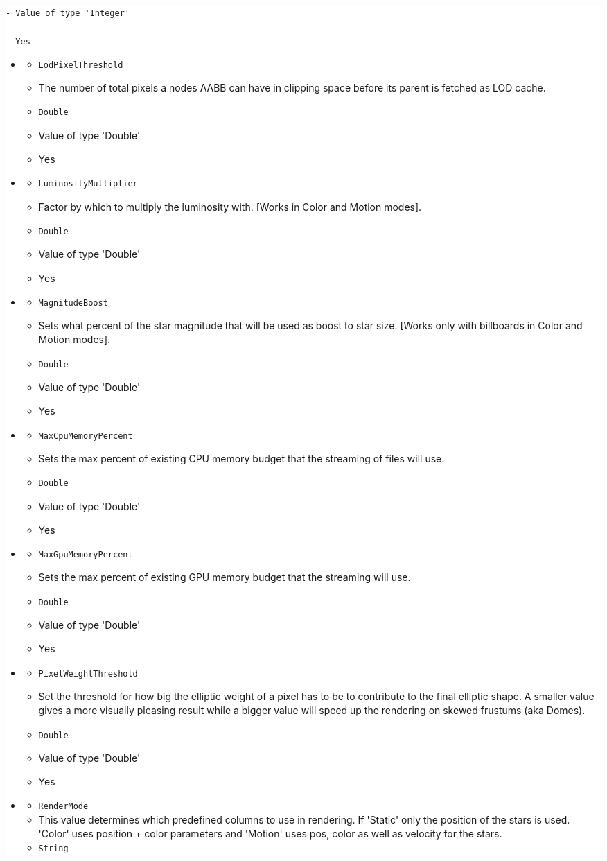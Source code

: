     - Value of type 'Integer' 
    
    - Yes
    
*   - `LodPixelThreshold`
    - The number of total pixels a nodes AABB can have in clipping space before its parent is fetched as LOD cache.
    - `Double`
    
    - Value of type 'Double' 
    
    - Yes
    
*   - `LuminosityMultiplier`
    - Factor by which to multiply the luminosity with. [Works in Color and Motion modes].
    - `Double`
    
    - Value of type 'Double' 
    
    - Yes
    
*   - `MagnitudeBoost`
    - Sets what percent of the star magnitude that will be used as boost to star size. [Works only with billboards in Color and Motion modes].
    - `Double`
    
    - Value of type 'Double' 
    
    - Yes
    
*   - `MaxCpuMemoryPercent`
    - Sets the max percent of existing CPU memory budget that the streaming of files will use.
    - `Double`
    
    - Value of type 'Double' 
    
    - Yes
    
*   - `MaxGpuMemoryPercent`
    - Sets the max percent of existing GPU memory budget that the streaming will use.
    - `Double`
    
    - Value of type 'Double' 
    
    - Yes
    
*   - `PixelWeightThreshold`
    - Set the threshold for how big the elliptic weight of a pixel has to be to contribute to the final elliptic shape. A smaller value gives a more visually pleasing result while a bigger value will speed up the rendering on skewed frustums (aka Domes).
    - `Double`
    
    - Value of type 'Double' 
    
    - Yes
    
*   - `RenderMode`
    - This value determines which predefined columns to use in rendering. If 'Static' only the position of the stars is used. 'Color' uses position + color parameters and 'Motion' uses pos, color as well as velocity for the stars.
    - `String`
    